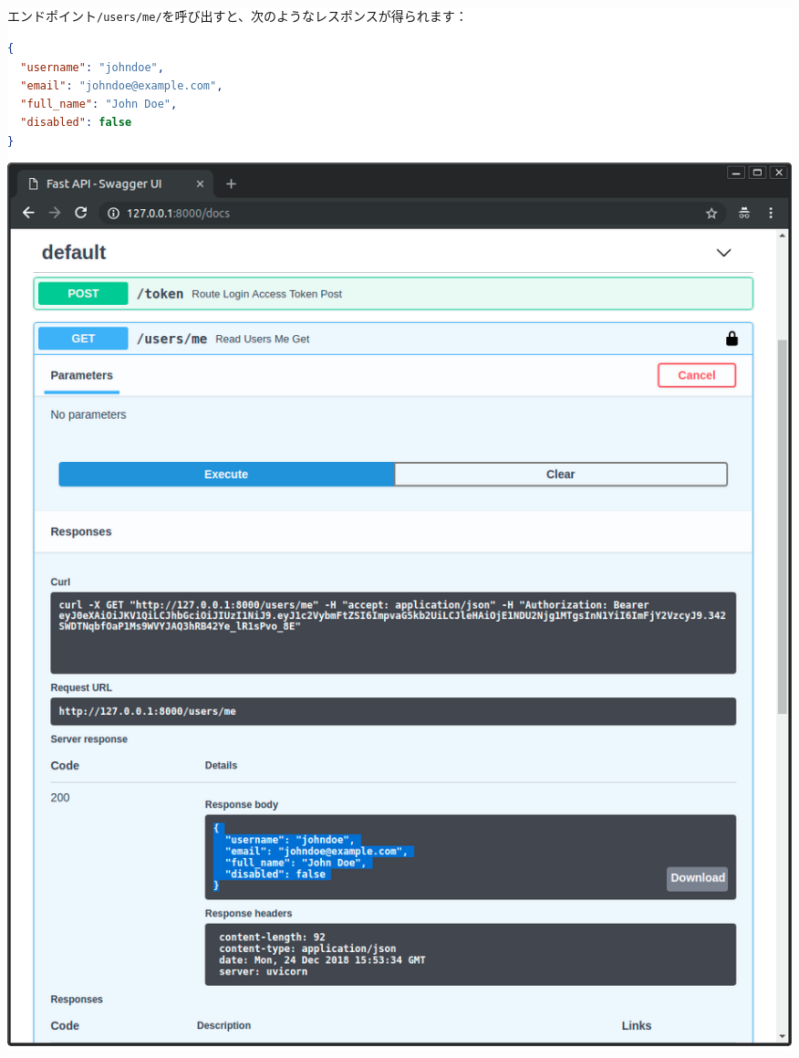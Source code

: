エンドポイント`/users/me/`を呼び出すと、次のようなレスポンスが得られます：

```JSON
{
  "username": "johndoe",
  "email": "johndoe@example.com",
  "full_name": "John Doe",
  "disabled": false
}
```

<img src="/img/tutorial/security/image09.png">
